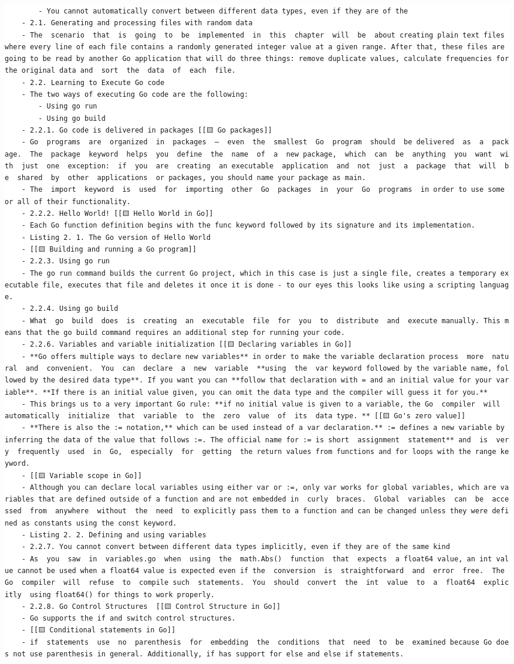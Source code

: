             - You cannot automatically convert between different data types, even if they are of the 
        - 2.1. Generating and processing files with random data 
        - The  scenario  that  is  going  to  be  implemented  in  this  chapter  will  be  about creating plain text files where every line of each file contains a randomly generated integer value at a given range. After that, these files are going to be read by another Go application that will do three things: remove duplicate values, calculate frequencies for the original data and  sort  the  data  of  each  file. 
        - 2.2. Learning to Execute Go code
        - The two ways of executing Go code are the following:
            - Using go run
            - Using go build 
        - 2.2.1. Go code is delivered in packages [[🟨 Go packages]]
        - Go  programs  are  organized  in  packages  –  even  the  smallest  Go  program  should  be delivered  as  a  package.  The  package  keyword  helps  you  define  the  name  of  a  new package,  which  can  be  anything  you  want  with  just  one  exception:  if  you  are  creating  an executable  application  and  not  just  a  package  that  will  be  shared  by  other  applications  or packages, you should name your package as main. 
        - The  import  keyword  is  used  for  importing  other  Go  packages  in  your  Go  programs  in order to use some or all of their functionality. 
        - 2.2.2. Hello World! [[🟨 Hello World in Go]]
        - Each Go function definition begins with the func keyword followed by its signature and its implementation. 
        - Listing 2. 1. The Go version of Hello World 
        - [[🟨 Building and running a Go program]]
        - 2.2.3. Using go run 
        - The go run command builds the current Go project, which in this case is just a single file, creates a temporary executable file, executes that file and deletes it once it is done - to our eyes this looks like using a scripting language. 
        - 2.2.4. Using go build 
        - What  go  build  does  is  creating  an  executable  file  for  you  to  distribute  and  execute manually. This means that the go build command requires an additional step for running your code. 
        - 2.2.6. Variables and variable initialization [[🟨 Declaring variables in Go]]
        - **Go offers multiple ways to declare new variables** in order to make the variable declaration process  more  natural  and  convenient.  You  can  declare  a  new  variable  **using  the  var keyword followed by the variable name, followed by the desired data type**. If you want you can **follow that declaration with = and an initial value for your variable**. **If there is an initial value given, you can omit the data type and the compiler will guess it for you.**
        - This brings us to a very important Go rule: **if no initial value is given to a variable, the Go  compiler  will  automatically  initialize  that  variable  to  the  zero  value  of  its  data type. ** [[🟨 Go's zero value]]
        - **There is also the := notation,** which can be used instead of a var declaration.** := defines a new variable by inferring the data of the value that follows :=. The official name for := is short  assignment  statement** and  is  very  frequently  used  in  Go,  especially  for  getting  the return values from functions and for loops with the range keyword. 
        - [[🟨 Variable scope in Go]]
        - Although you can declare local variables using either var or :=, only var works for global variables, which are variables that are defined outside of a function and are not embedded in  curly  braces.  Global  variables  can  be  accessed  from  anywhere  without  the  need  to explicitly pass them to a function and can be changed unless they were defined as constants using the const keyword. 
        - Listing 2. 2. Defining and using variables 
        - 2.2.7. You cannot convert between different data types implicitly, even if they are of the same kind 
        - As  you  saw  in  variables.go  when  using  the  math.Abs()  function  that  expects  a float64 value, an int value cannot be used when a float64 value is expected even if the  conversion  is  straightforward  and  error  free.  The  Go  compiler  will  refuse  to  compile such  statements.  You  should  convert  the  int  value  to  a  float64  explicitly  using float64() for things to work properly. 
        - 2.2.8. Go Control Structures  [[🟨 Control Structure in Go]]
        - Go supports the if and switch control structures. 
        - [[🟨 Conditional statements in Go]]
        - if  statements  use  no  parenthesis  for  embedding  the  conditions  that  need  to  be  examined because Go does not use parenthesis in general. Additionally, if has support for else and else if statements. 
